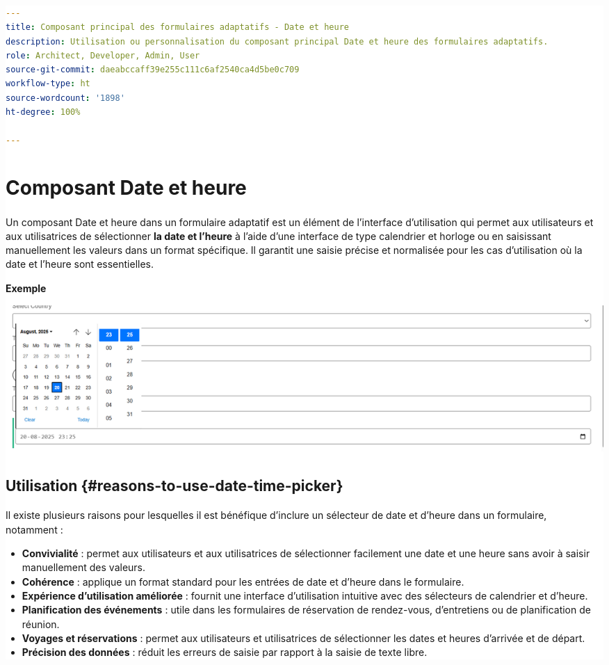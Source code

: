 ```yaml
---
title: Composant principal des formulaires adaptatifs - Date et heure
description: Utilisation ou personnalisation du composant principal Date et heure des formulaires adaptatifs.
role: Architect, Developer, Admin, User
source-git-commit: daeabccaff39e255c111c6af2540ca4d5be0c709
workflow-type: ht
source-wordcount: '1898'
ht-degree: 100%

---
```



# Composant Date et heure

Un composant Date et heure dans un formulaire adaptatif est un élément de l’interface d’utilisation qui permet aux utilisateurs et aux utilisatrices de sélectionner **la date et l’heure** à l’aide d’une interface de type calendrier et horloge ou en saisissant manuellement les valeurs dans un format spécifique. Il garantit une saisie précise et normalisée pour les cas d’utilisation où la date et l’heure sont essentielles.

**Exemple**

![exemple](/help/adaptive-forms/assets/date-time-picker.png)

## Utilisation {#reasons-to-use-date-time-picker}

Il existe plusieurs raisons pour lesquelles il est bénéfique d’inclure un sélecteur de date et d’heure dans un formulaire, notamment :

- **Convivialité** : permet aux utilisateurs et aux utilisatrices de sélectionner facilement une date et une heure sans avoir à saisir manuellement des valeurs.
- **Cohérence** : applique un format standard pour les entrées de date et d’heure dans le formulaire.
- **Expérience d’utilisation améliorée** : fournit une interface d’utilisation intuitive avec des sélecteurs de calendrier et d’heure.
- **Planification des événements** : utile dans les formulaires de réservation de rendez-vous, d’entretiens ou de planification de réunion.
- **Voyages et réservations** : permet aux utilisateurs et utilisatrices de sélectionner les dates et heures d’arrivée et de départ.
- **Précision des données** : réduit les erreurs de saisie par rapport à la saisie de texte libre.

